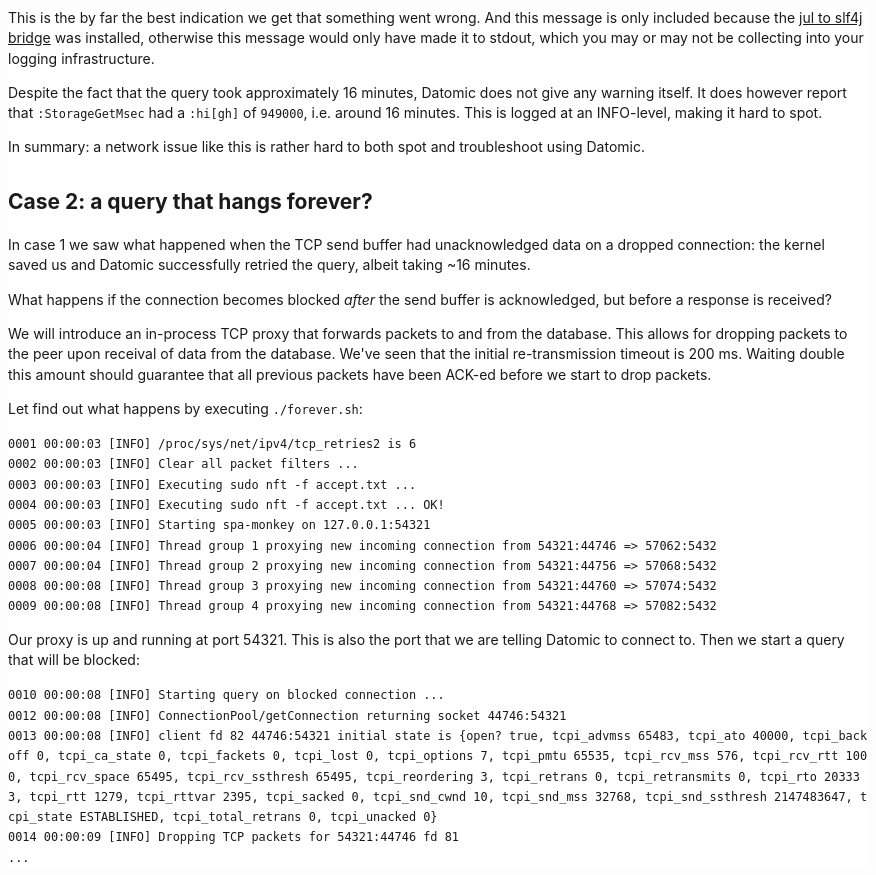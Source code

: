 This is the by far the best indication we get
that something went wrong.
And this message is only included because the
[jul to slf4j bridge](https://stackoverflow.com/questions/9117030/jul-to-slf4j-bridge) was installed,
otherwise this message would only have made it to stdout,
which you may or may not be collecting into your logging
infrastructure.

Despite the fact that the query took approximately 16
minutes, Datomic does not give any warning itself.
It does however report that `:StorageGetMsec` had a `:hi[gh]`
of `949000`, i.e. around 16 minutes. 
This is logged at an INFO-level, making it hard
to spot.

In summary: a network issue like this
is rather hard to both spot and troubleshoot using Datomic.

## Case 2: a query that hangs forever?

In case 1 we saw what happened when the TCP send buffer had unacknowledged data on a dropped connection: 
the kernel saved us and Datomic successfully retried the query, albeit taking ~16 minutes.

What happens if the connection becomes blocked _after_ the send buffer is acknowledged,
but before a response is received?

We will introduce an in-process TCP proxy that forwards packets to and from the database.
This allows for dropping packets to the peer
upon receival of data from the database.
We've seen that the initial re-transmission timeout
is 200 ms. Waiting double this amount
should guarantee that all previous
packets have been ACK-ed before we start to drop packets.

Let find out what happens by executing `./forever.sh`:

```
0001 00:00:03 [INFO] /proc/sys/net/ipv4/tcp_retries2 is 6
0002 00:00:03 [INFO] Clear all packet filters ...
0003 00:00:03 [INFO] Executing sudo nft -f accept.txt ...
0004 00:00:03 [INFO] Executing sudo nft -f accept.txt ... OK!
0005 00:00:03 [INFO] Starting spa-monkey on 127.0.0.1:54321
0006 00:00:04 [INFO] Thread group 1 proxying new incoming connection from 54321:44746 => 57062:5432
0007 00:00:04 [INFO] Thread group 2 proxying new incoming connection from 54321:44756 => 57068:5432
0008 00:00:08 [INFO] Thread group 3 proxying new incoming connection from 54321:44760 => 57074:5432
0009 00:00:08 [INFO] Thread group 4 proxying new incoming connection from 54321:44768 => 57082:5432
```

Our proxy is up and running at port 54321. This is also the port that
we are telling Datomic to connect to. Then we start a query that will
be blocked:

```
0010 00:00:08 [INFO] Starting query on blocked connection ...
0012 00:00:08 [INFO] ConnectionPool/getConnection returning socket 44746:54321
0013 00:00:08 [INFO] client fd 82 44746:54321 initial state is {open? true, tcpi_advmss 65483, tcpi_ato 40000, tcpi_backoff 0, tcpi_ca_state 0, tcpi_fackets 0, tcpi_lost 0, tcpi_options 7, tcpi_pmtu 65535, tcpi_rcv_mss 576, tcpi_rcv_rtt 1000, tcpi_rcv_space 65495, tcpi_rcv_ssthresh 65495, tcpi_reordering 3, tcpi_retrans 0, tcpi_retransmits 0, tcpi_rto 203333, tcpi_rtt 1279, tcpi_rttvar 2395, tcpi_sacked 0, tcpi_snd_cwnd 10, tcpi_snd_mss 32768, tcpi_snd_ssthresh 2147483647, tcpi_state ESTABLISHED, tcpi_total_retrans 0, tcpi_unacked 0}
0014 00:00:09 [INFO] Dropping TCP packets for 54321:44746 fd 81
...
```

[//]: # (unzip -l datomic-pro.zip | grep postg)
[//]: # (unzip -l datomic-pro.zip | grep tomcat)